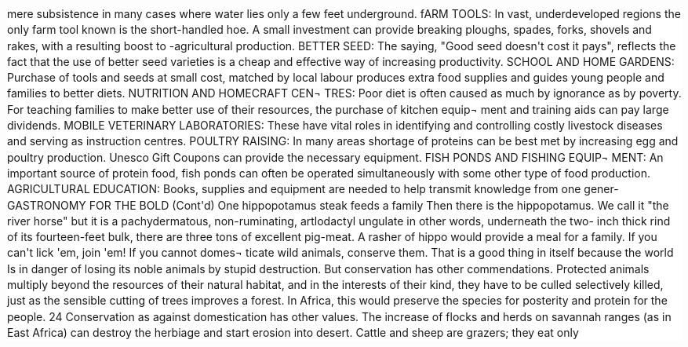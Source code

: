 mere subsistence in many cases where
water lies only a few feet underground.
fARM TOOLS: In vast, underdeveloped
regions the only farm tool known is the
short-handled hoe. A small investment
can provide breaking ploughs, spades,
forks, shovels and rakes, with a resulting
boost to -agricultural production.
BETTER SEED: The saying, "Good seed
doesn't cost it pays", reflects the fact
that the use of better seed varieties is
a cheap and effective way of increasing
productivity.
SCHOOL AND HOME GARDENS:
Purchase of tools and seeds at small
cost, matched by local labour produces
extra food supplies and guides young
people and families to better diets.
NUTRITION AND HOMECRAFT CEN¬
TRES: Poor diet is often caused as much
by ignorance as by poverty. For teaching
families to make better use of their
resources, the purchase of kitchen equip¬
ment and training aids can pay large
dividends.
MOBILE VETERINARY LABORATORIES:
These have vital roles in identifying and
controlling costly livestock diseases and
serving as instruction centres.
POULTRY RAISING: In many areas
shortage of proteins can be best met by
increasing egg and poultry production.
Unesco Gift Coupons can provide the
necessary equipment.
FISH PONDS AND FISHING EQUIP¬
MENT: An important source of protein
food, fish ponds can often be operated
simultaneously with some other type of
food production.
AGRICULTURAL EDUCATION: Books,
supplies and equipment are needed to
help transmit knowledge from one gener-
GASTRONOMY FOR THE BOLD (Cont'd)
One hippopotamus steak feeds a family
Then there is the hippopotamus. We call it "the river
horse" but it is a pachydermatous, non-ruminating,
artlodactyl ungulate in other words, underneath the two-
inch thick rind of its fourteen-feet bulk, there are three
tons of excellent pig-meat. A rasher of hippo would
provide a meal for a family.
If you can't lick 'em, join 'em! If you cannot domes¬
ticate wild animals, conserve them. That is a good thing
in itself because the world Is in danger of losing its noble
animals by stupid destruction. But conservation has other
commendations. Protected animals multiply beyond the
resources of their natural habitat, and in the interests of
their kind, they have to be culled selectively killed, just
as the sensible cutting of trees improves a forest. In
Africa, this would preserve the species for posterity and
protein for the people.
24 Conservation as against domestication has other values.
The increase of flocks and herds on savannah ranges (as
in East Africa) can destroy the herbiage and start erosion
into desert. Cattle and sheep are grazers; they eat only